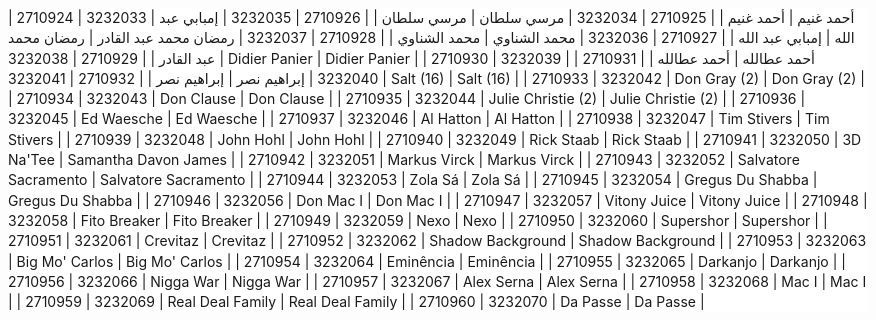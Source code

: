 | 2710924 | 3232033 | أحمد غنيم | أحمد غنيم |
| 2710925 | 3232034 | مرسي سلطان | مرسي سلطان |
| 2710926 | 3232035 | إمبابي عبد الله | إمبابي عبد الله |
| 2710927 | 3232036 | محمد الشناوي | محمد الشناوي |
| 2710928 | 3232037 | رمضان محمد عبد القادر | رمضان محمد عبد القادر |
| 2710929 | 3232038 | Didier Panier | Didier Panier |
| 2710930 | 3232039 | أحمد عطالله | أحمد عطالله |
| 2710931 | 3232040 | إبراهيم نصر | إبراهيم نصر |
| 2710932 | 3232041 | Salt (16) | Salt (16) |
| 2710933 | 3232042 | Don Gray (2) | Don Gray (2) |
| 2710934 | 3232043 | Don Clause | Don Clause |
| 2710935 | 3232044 | Julie Christie (2) | Julie Christie (2) |
| 2710936 | 3232045 | Ed Waesche | Ed Waesche |
| 2710937 | 3232046 | Al Hatton | Al Hatton |
| 2710938 | 3232047 | Tim Stivers | Tim Stivers |
| 2710939 | 3232048 | John Hohl | John Hohl |
| 2710940 | 3232049 | Rick Staab | Rick Staab |
| 2710941 | 3232050 | 3D Na'Tee | Samantha Davon James |
| 2710942 | 3232051 | Markus Virck | Markus Virck |
| 2710943 | 3232052 | Salvatore Sacramento | Salvatore Sacramento |
| 2710944 | 3232053 | Zola Sá | Zola Sá |
| 2710945 | 3232054 | Gregus Du Shabba | Gregus Du Shabba |
| 2710946 | 3232056 | Don Mac I | Don Mac I |
| 2710947 | 3232057 | Vitony Juice | Vitony Juice |
| 2710948 | 3232058 | Fito Breaker | Fito Breaker |
| 2710949 | 3232059 | Nexo | Nexo |
| 2710950 | 3232060 | Supershor | Supershor |
| 2710951 | 3232061 | Crevitaz | Crevitaz |
| 2710952 | 3232062 | Shadow Background | Shadow Background |
| 2710953 | 3232063 | Big Mo' Carlos | Big Mo' Carlos |
| 2710954 | 3232064 | Eminência | Eminência |
| 2710955 | 3232065 | Darkanjo | Darkanjo |
| 2710956 | 3232066 | Nigga War | Nigga War |
| 2710957 | 3232067 | Alex Serna | Alex Serna |
| 2710958 | 3232068 | Mac I | Mac I |
| 2710959 | 3232069 | Real Deal Family | Real Deal Family |
| 2710960 | 3232070 | Da Passe | Da Passe |